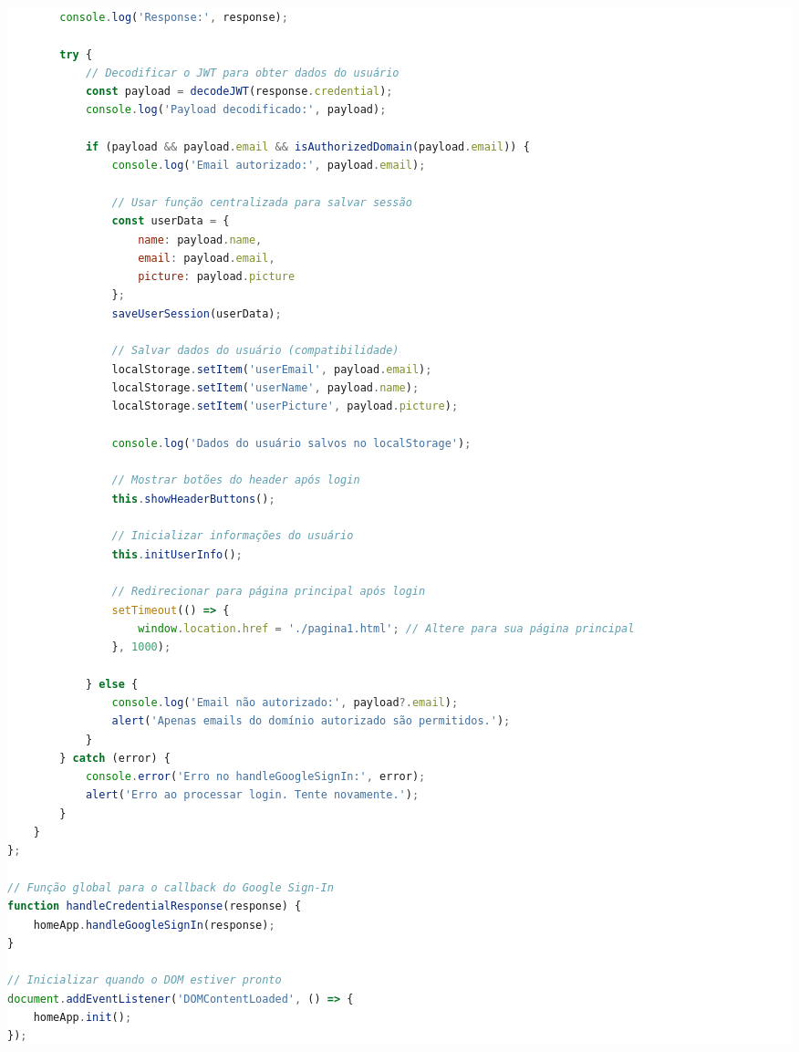 ```javascript
        console.log('Response:', response);
        
        try {
            // Decodificar o JWT para obter dados do usuário
            const payload = decodeJWT(response.credential);
            console.log('Payload decodificado:', payload);
            
            if (payload && payload.email && isAuthorizedDomain(payload.email)) {
                console.log('Email autorizado:', payload.email);
                
                // Usar função centralizada para salvar sessão
                const userData = {
                    name: payload.name,
                    email: payload.email,
                    picture: payload.picture
                };
                saveUserSession(userData);
                
                // Salvar dados do usuário (compatibilidade)
                localStorage.setItem('userEmail', payload.email);
                localStorage.setItem('userName', payload.name);
                localStorage.setItem('userPicture', payload.picture);
                
                console.log('Dados do usuário salvos no localStorage');
                
                // Mostrar botões do header após login
                this.showHeaderButtons();
                
                // Inicializar informações do usuário
                this.initUserInfo();
                
                // Redirecionar para página principal após login
                setTimeout(() => {
                    window.location.href = './pagina1.html'; // Altere para sua página principal
                }, 1000);
                
            } else {
                console.log('Email não autorizado:', payload?.email);
                alert('Apenas emails do domínio autorizado são permitidos.');
            }
        } catch (error) {
            console.error('Erro no handleGoogleSignIn:', error);
            alert('Erro ao processar login. Tente novamente.');
        }
    }
};

// Função global para o callback do Google Sign-In
function handleCredentialResponse(response) {
    homeApp.handleGoogleSignIn(response);
}

// Inicializar quando o DOM estiver pronto
document.addEventListener('DOMContentLoaded', () => {
    homeApp.init();
});
```
